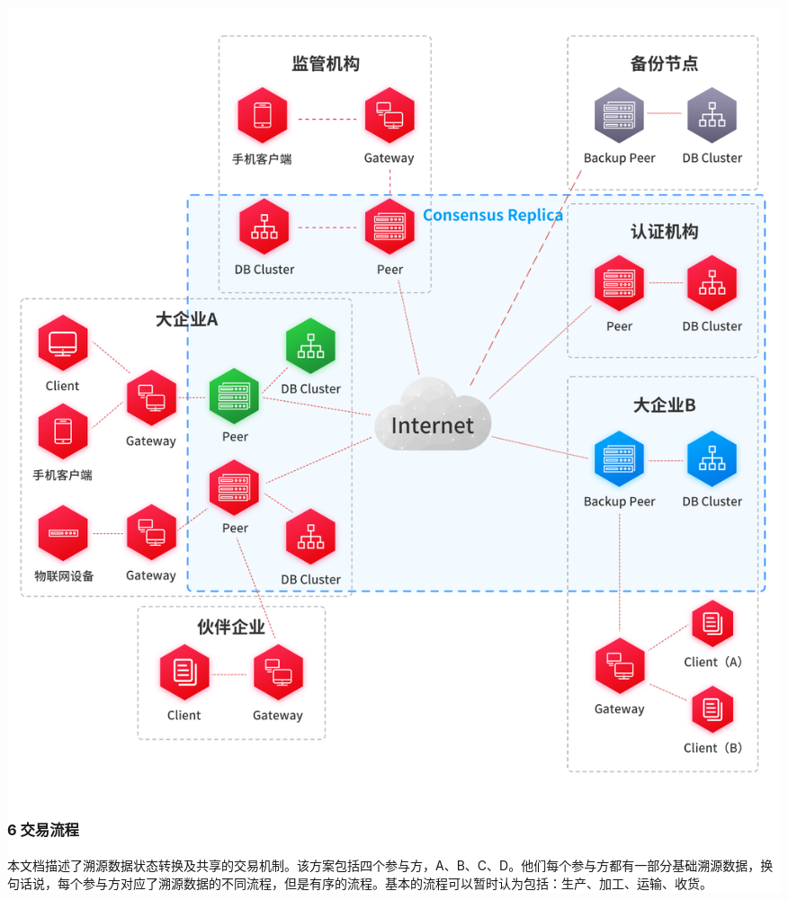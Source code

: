 ![大型应用部署](imgs/locate-529.png)


### 6 交易流程
本文档描述了溯源数据状态转换及共享的交易机制。该方案包括四个参与方，A、B、C、D。他们每个参与方都有一部分基础溯源数据，换句话说，每个参与方对应了溯源数据的不同流程，但是有序的流程。基本的流程可以暂时认为包括：生产、加工、运输、收货。
